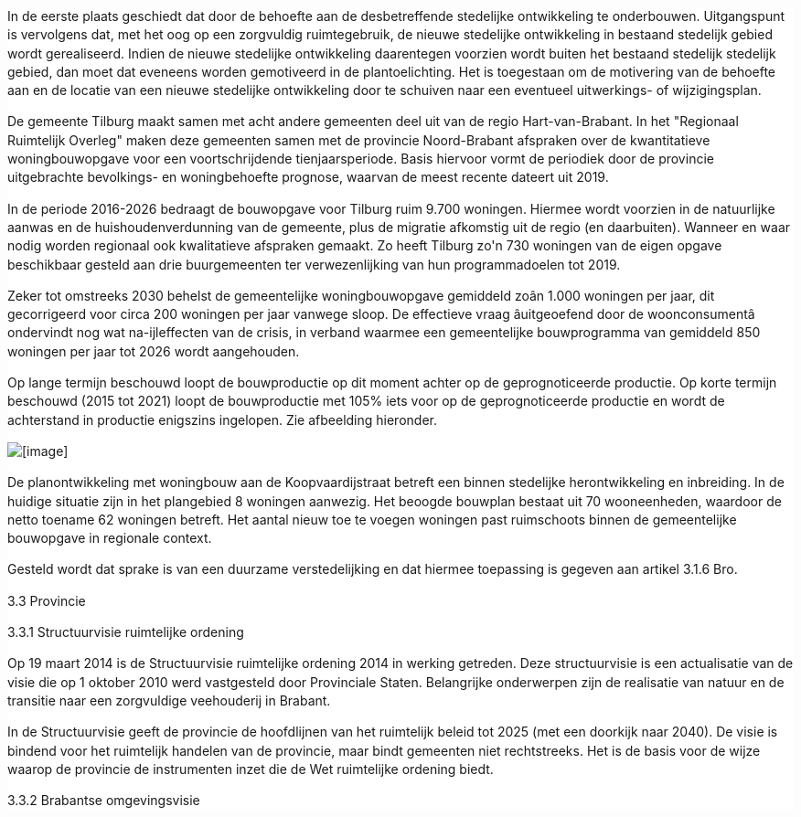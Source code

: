 In de eerste plaats geschiedt dat door de behoefte aan de desbetreffende stedelijke ontwikkeling te onderbouwen. Uitgangspunt is vervolgens dat, met het oog op een zorgvuldig ruimtegebruik, de nieuwe stedelijke ontwikkeling in bestaand stedelijk gebied wordt gerealiseerd. Indien de nieuwe stedelijke ontwikkeling daarentegen voorzien wordt buiten het bestaand stedelijk stedelijk gebied, dan moet dat eveneens worden gemotiveerd in de plantoelichting. Het is toegestaan om de motivering van de behoefte aan en de locatie van een nieuwe stedelijke ontwikkeling door te schuiven naar een eventueel uitwerkings\- of wijzigingsplan.

De gemeente Tilburg maakt samen met acht andere gemeenten deel uit van de regio Hart\-van\-Brabant. In het "Regionaal Ruimtelijk Overleg" maken deze gemeenten samen met de provincie Noord\-Brabant afspraken over de kwantitatieve woningbouwopgave voor een voortschrijdende tienjaarsperiode. Basis hiervoor vormt de periodiek door de provincie uitgebrachte bevolkings\- en woningbehoefte prognose, waarvan de meest recente dateert uit 2019\.

In de periode 2016\-2026 bedraagt de bouwopgave voor Tilburg ruim 9\.700 woningen. Hiermee wordt voorzien in de natuurlijke aanwas en de huishoudenverdunning van de gemeente, plus de migratie afkomstig uit de regio (en daarbuiten). Wanneer en waar nodig worden regionaal ook kwalitatieve afspraken gemaakt. Zo heeft Tilburg zo'n 730 woningen van de eigen opgave beschikbaar gesteld aan drie buurgemeenten ter verwezenlijking van hun programmadoelen tot 2019\.

Zeker tot omstreeks 2030 behelst de gemeentelijke woningbouwopgave gemiddeld zoân 1\.000 woningen per jaar, dit gecorrigeerd voor circa 200 woningen per jaar vanwege sloop. De effectieve vraag âuitgeoefend door de woonconsumentâ ondervindt nog wat na\-ijleffecten van de crisis, in verband waarmee een gemeentelijke bouwprogramma van gemiddeld 850 woningen per jaar tot 2026 wordt aangehouden.

Op lange termijn beschouwd loopt de bouwproductie op dit moment achter op de geprognoticeerde productie. Op korte termijn beschouwd (2015 tot 2021\) loopt de bouwproductie met 105% iets voor op de geprognoticeerde productie en wordt de achterstand in productie enigszins ingelopen. Zie afbeelding hieronder.

![[image]](i_NL.IMRO.0855.BSP2019026-e001_402023.png "i_NL.IMRO.0855.BSP2019026-e001_402023.png")

De planontwikkeling met woningbouw aan de Koopvaardijstraat betreft een binnen stedelijke herontwikkeling en inbreiding. In de huidige situatie zijn in het plangebied 8 woningen aanwezig. Het beoogde bouwplan bestaat uit 70 wooneenheden, waardoor de netto toename 62 woningen betreft. Het aantal nieuw toe te voegen woningen past ruimschoots binnen de gemeentelijke bouwopgave in regionale context.

Gesteld wordt dat sprake is van een duurzame verstedelijking en dat hiermee toepassing is gegeven aan artikel 3\.1\.6 Bro.

3\.3 Provincie

3\.3\.1 Structuurvisie ruimtelijke ordening

Op 19 maart 2014 is de Structuurvisie ruimtelijke ordening 2014 in werking getreden. Deze structuurvisie is een actualisatie van de visie die op 1 oktober 2010 werd vastgesteld door Provinciale Staten. Belangrijke onderwerpen zijn de realisatie van natuur en de transitie naar een zorgvuldige veehouderij in Brabant.

In de Structuurvisie geeft de provincie de hoofdlijnen van het ruimtelijk beleid tot 2025 (met een doorkijk naar 2040\). De visie is bindend voor het ruimtelijk handelen van de provincie, maar bindt gemeenten niet rechtstreeks. Het is de basis voor de wijze waarop de provincie de instrumenten inzet die de Wet ruimtelijke ordening biedt.

3\.3\.2 Brabantse omgevingsvisie
